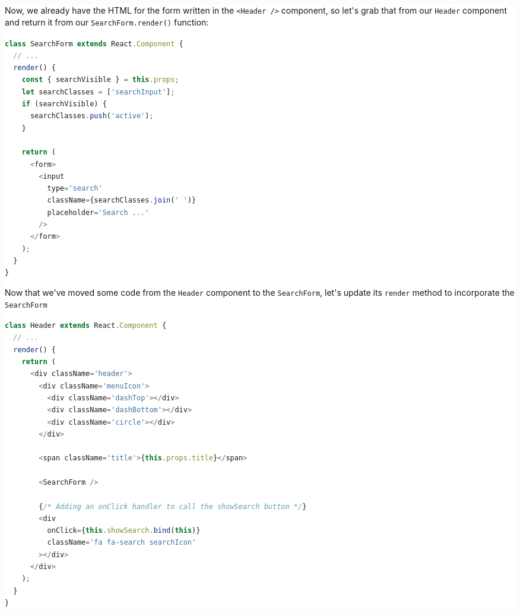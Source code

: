 Now, we already have the HTML for the form written in the `<Header />` component, so let's grab that from our `Header` component and return it from our `SearchForm.render()` function:

```javascript
class SearchForm extends React.Component {
  // ...
  render() {
    const { searchVisible } = this.props;
    let searchClasses = ['searchInput'];
    if (searchVisible) {
      searchClasses.push('active');
    }

    return (
      <form>
        <input
          type='search'
          className={searchClasses.join(' ')}
          placeholder='Search ...'
        />
      </form>
    );
  }
}
```

Now that we've moved some code from the `Header` component to the `SearchForm`, let's update its `render` method to incorporate the `SearchForm`

```javascript
class Header extends React.Component {
  // ...
  render() {
    return (
      <div className='header'>
        <div className='menuIcon'>
          <div className='dashTop'></div>
          <div className='dashBottom'></div>
          <div className='circle'></div>
        </div>

        <span className='title'>{this.props.title}</span>

        <SearchForm />

        {/* Adding an onClick handler to call the showSearch button */}
        <div
          onClick={this.showSearch.bind(this)}
          className='fa fa-search searchIcon'
        ></div>
      </div>
    );
  }
}
```
